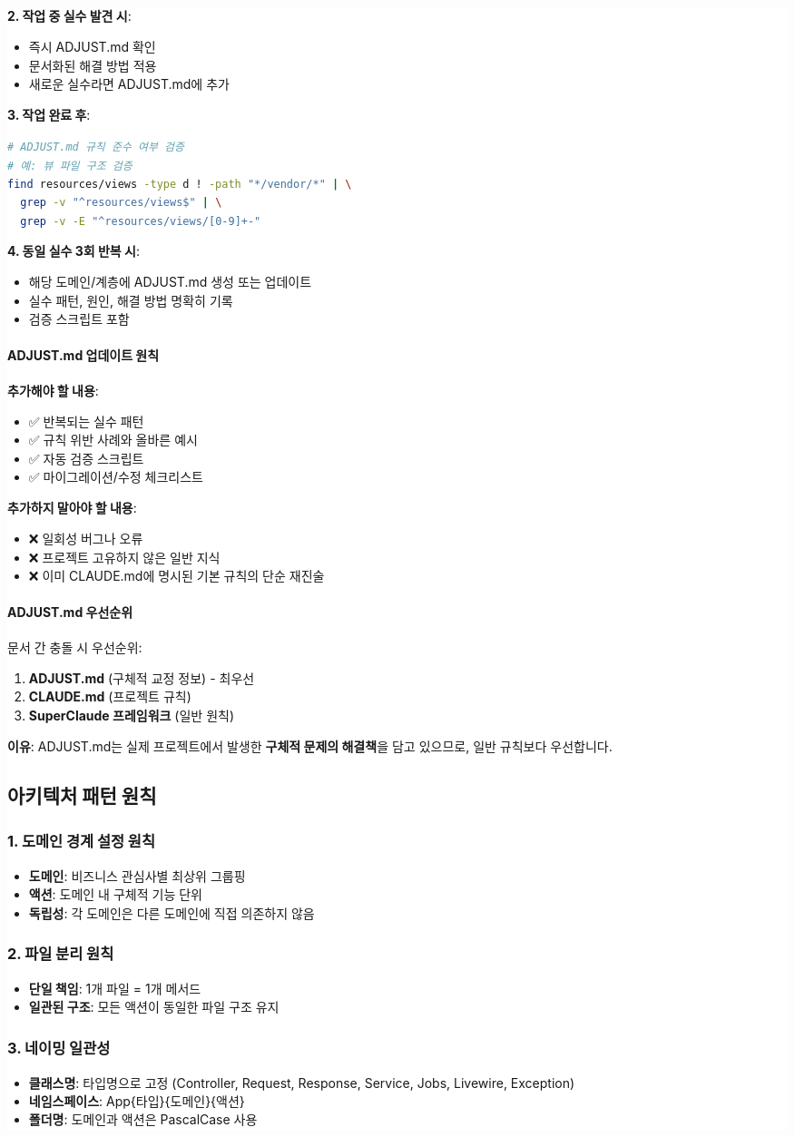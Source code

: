 **2. 작업 중 실수 발견 시**:
- 즉시 ADJUST.md 확인
- 문서화된 해결 방법 적용
- 새로운 실수라면 ADJUST.md에 추가

**3. 작업 완료 후**:
```bash
# ADJUST.md 규칙 준수 여부 검증
# 예: 뷰 파일 구조 검증
find resources/views -type d ! -path "*/vendor/*" | \
  grep -v "^resources/views$" | \
  grep -v -E "^resources/views/[0-9]+-"
```

**4. 동일 실수 3회 반복 시**:
- 해당 도메인/계층에 ADJUST.md 생성 또는 업데이트
- 실수 패턴, 원인, 해결 방법 명확히 기록
- 검증 스크립트 포함

#### ADJUST.md 업데이트 원칙

**추가해야 할 내용**:
- ✅ 반복되는 실수 패턴
- ✅ 규칙 위반 사례와 올바른 예시
- ✅ 자동 검증 스크립트
- ✅ 마이그레이션/수정 체크리스트

**추가하지 말아야 할 내용**:
- ❌ 일회성 버그나 오류
- ❌ 프로젝트 고유하지 않은 일반 지식
- ❌ 이미 CLAUDE.md에 명시된 기본 규칙의 단순 재진술

#### ADJUST.md 우선순위

문서 간 충돌 시 우선순위:
1. **ADJUST.md** (구체적 교정 정보) - 최우선
2. **CLAUDE.md** (프로젝트 규칙)
3. **SuperClaude 프레임워크** (일반 원칙)

**이유**: ADJUST.md는 실제 프로젝트에서 발생한 **구체적 문제의 해결책**을 담고 있으므로, 일반 규칙보다 우선합니다.

## 아키텍처 패턴 원칙

### 1. 도메인 경계 설정 원칙
- **도메인**: 비즈니스 관심사별 최상위 그룹핑
- **액션**: 도메인 내 구체적 기능 단위
- **독립성**: 각 도메인은 다른 도메인에 직접 의존하지 않음

### 2. 파일 분리 원칙
- **단일 책임**: 1개 파일 = 1개 메서드
- **일관된 구조**: 모든 액션이 동일한 파일 구조 유지

### 3. 네이밍 일관성
- **클래스명**: 타입명으로 고정 (Controller, Request, Response, Service, Jobs, Livewire, Exception)
- **네임스페이스**: App\{타입}\{도메인}\{액션}
- **폴더명**: 도메인과 액션은 PascalCase 사용
